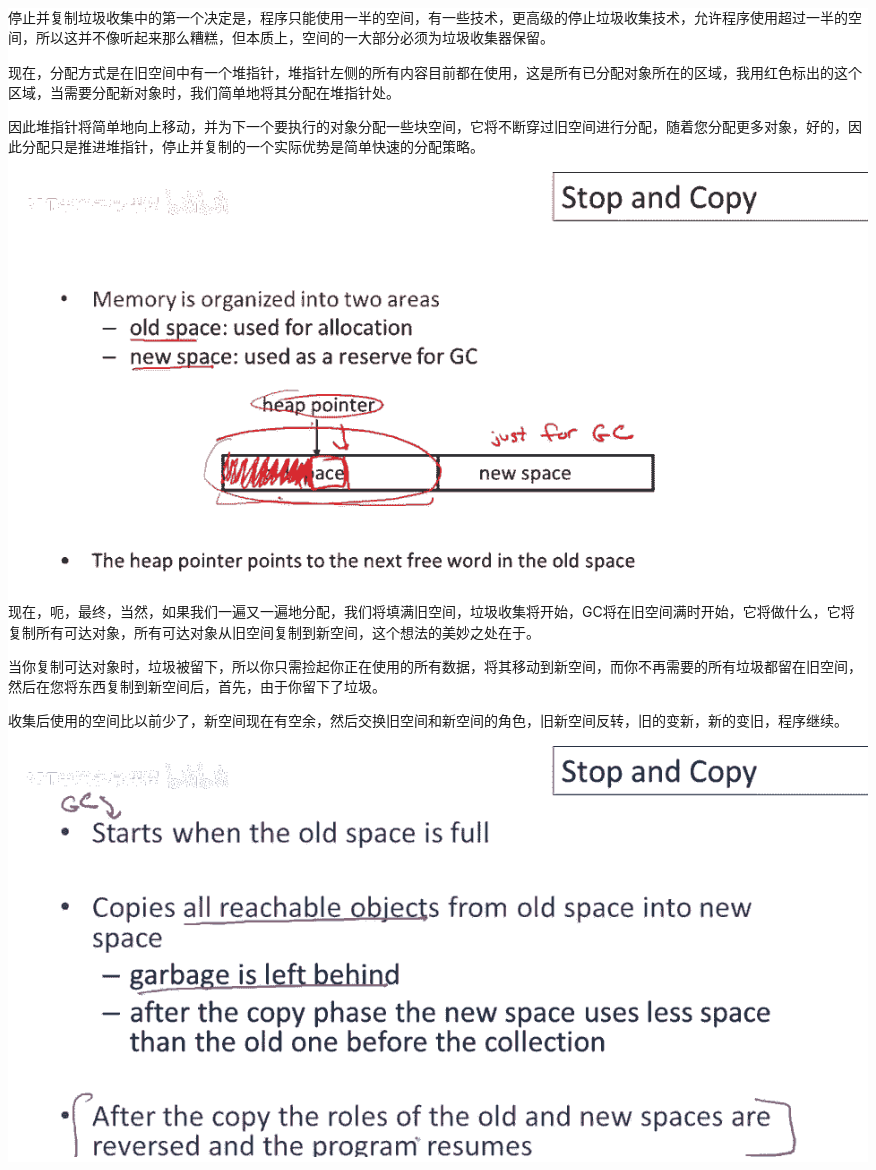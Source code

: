 停止并复制垃圾收集中的第一个决定是，程序只能使用一半的空间，有一些技术，更高级的停止垃圾收集技术，允许程序使用超过一半的空间，所以这并不像听起来那么糟糕，但本质上，空间的一大部分必须为垃圾收集器保留。

现在，分配方式是在旧空间中有一个堆指针，堆指针左侧的所有内容目前都在使用，这是所有已分配对象所在的区域，我用红色标出的这个区域，当需要分配新对象时，我们简单地将其分配在堆指针处。

因此堆指针将简单地向上移动，并为下一个要执行的对象分配一些块空间，它将不断穿过旧空间进行分配，随着您分配更多对象，好的，因此分配只是推进堆指针，停止并复制的一个实际优势是简单快速的分配策略。



![](img/ede5d27249fbafed24bba905b4297477_4.png)

现在，呃，最终，当然，如果我们一遍又一遍地分配，我们将填满旧空间，垃圾收集将开始，GC将在旧空间满时开始，它将做什么，它将复制所有可达对象，所有可达对象从旧空间复制到新空间，这个想法的美妙之处在于。

当你复制可达对象时，垃圾被留下，所以你只需捡起你正在使用的所有数据，将其移动到新空间，而你不再需要的所有垃圾都留在旧空间，然后在您将东西复制到新空间后，首先，由于你留下了垃圾。

收集后使用的空间比以前少了，新空间现在有空余，然后交换旧空间和新空间的角色，旧新空间反转，旧的变新，新的变旧，程序继续。



![](img/ede5d27249fbafed24bba905b4297477_6.png)
